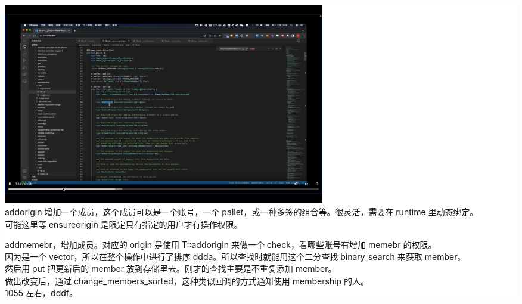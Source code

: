 <img src='./img/2022-09-11-17-10-41.png' height=333px></img>  
addorigin 增加一个成员，这个成员可以是一个账号，一个 pallet，或一种多签的组合等。很灵活，需要在 runtime 里动态绑定。  
可能这里等 ensureorigin 是限定只有指定的用户才有操作权限。

addmemebr，增加成员。对应的 origin 是使用 T::addorigin 来做一个 check，看哪些账号有增加 memebr 的权限。  
因为是一个 vector，所以在整个操作中进行了排序 ddda。所以查找时就能用这个二分查找 binary_search 来获取 member。  
然后用 put 把更新后的 member 放到存储里去。刚才的查找主要是不重复添加 member。  
做出改变后，通过 change_members_sorted，这种类似回调的方式通知使用 membership 的人。  
1055 左右，dddf。
